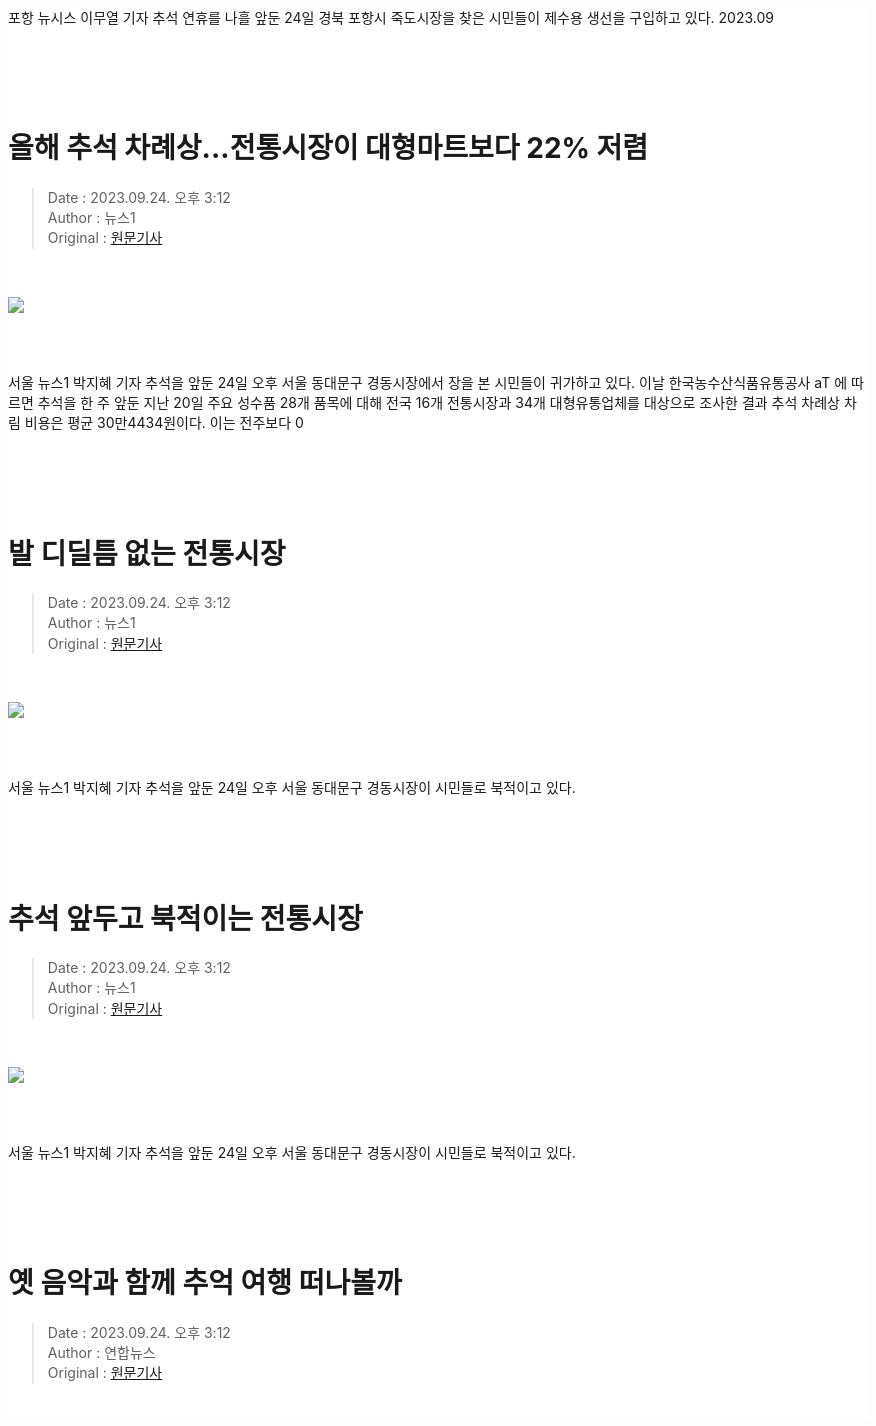 포항 뉴시스 이무열 기자 추석 연휴를 나흘 앞둔 24일 경북 포항시 죽도시장을 찾은 시민들이 제수용 생선을 구입하고 있다. 2023.09  
<br/><br/><br/>  

  
# 올해 추석 차례상...전통시장이 대형마트보다 22% 저렴  
  
> Date : 2023.09.24. 오후 3:12  
> Author : 뉴스1  
> Original : [원문기사](https://n.news.naver.com/mnews/article/421/0007070892?sid=102)  
<br/>  
  
<img src="https://imgnews.pstatic.net/image/421/2023/09/24/0007070892_001_20230924151221384.jpg?type=w647" id="img1"></img>  
<br/><br/>  
  
서울 뉴스1 박지혜 기자 추석을 앞둔 24일 오후 서울 동대문구 경동시장에서 장을 본 시민들이 귀가하고 있다. 이날 한국농수산식품유통공사 aT 에 따르면 추석을 한 주 앞둔 지난 20일 주요 성수품 28개 품목에 대해 전국 16개 전통시장과 34개 대형유통업체를 대상으로 조사한 결과 추석 차례상 차림 비용은 평균 30만4434원이다. 이는 전주보다 0  
<br/><br/><br/>  

  
# 발 디딜틈 없는 전통시장  
  
> Date : 2023.09.24. 오후 3:12  
> Author : 뉴스1  
> Original : [원문기사](https://n.news.naver.com/mnews/article/421/0007070890?sid=102)  
<br/>  
  
<img src="https://imgnews.pstatic.net/image/421/2023/09/24/0007070890_001_20230924151216364.jpg?type=w647" id="img1"></img>  
<br/><br/>  
  
서울 뉴스1 박지혜 기자 추석을 앞둔 24일 오후 서울 동대문구 경동시장이 시민들로 북적이고 있다.  
<br/><br/><br/>  

  
# 추석 앞두고 북적이는 전통시장  
  
> Date : 2023.09.24. 오후 3:12  
> Author : 뉴스1  
> Original : [원문기사](https://n.news.naver.com/mnews/article/421/0007070891?sid=102)  
<br/>  
  
<img src="https://imgnews.pstatic.net/image/421/2023/09/24/0007070891_001_20230924151218698.jpg?type=w647" id="img1"></img>  
<br/><br/>  
  
서울 뉴스1 박지혜 기자 추석을 앞둔 24일 오후 서울 동대문구 경동시장이 시민들로 북적이고 있다.  
<br/><br/><br/>  

  
# 옛 음악과 함께 추억 여행 떠나볼까  
  
> Date : 2023.09.24. 오후 3:12  
> Author : 연합뉴스  
> Original : [원문기사](https://n.news.naver.com/mnews/article/001/0014215016?sid=102)  
<br/>  
  